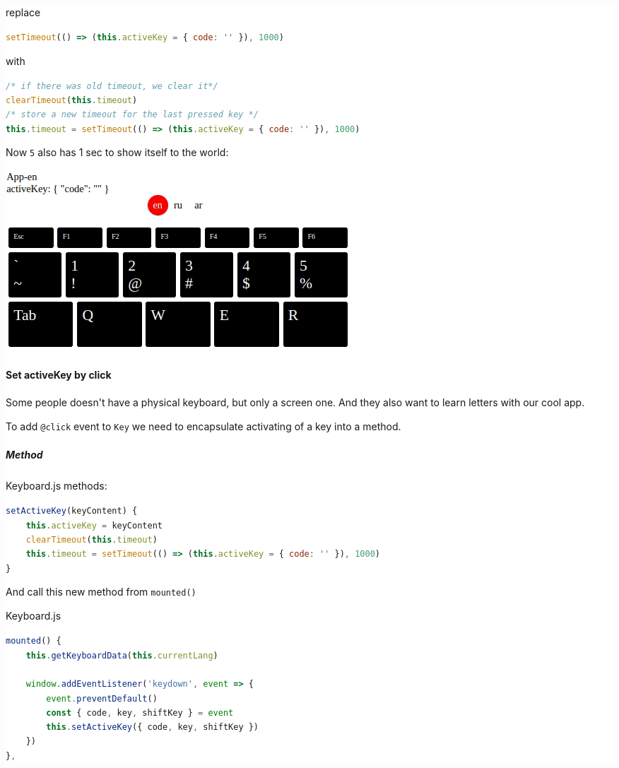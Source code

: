 replace

```js
setTimeout(() => (this.activeKey = { code: '' }), 1000)
```

with

```javascript
/* if there was old timeout, we clear it*/
clearTimeout(this.timeout)
/* store a new timeout for the last pressed key */
this.timeout = setTimeout(() => (this.activeKey = { code: '' }), 1000)
```

Now `5` also has 1 sec to show itself to the world:

![](./images/Peek%202022-06-15%2015-54.gif)

#### Set activeKey by click

Some people doesn't have a physical keyboard, but only a screen one. And they also want to learn letters with our cool app.

To add `@click` event to `Key` we need to encapsulate activating of a key into a method.

##### Method

Keyboard.js methods:

```js
setActiveKey(keyContent) {
	this.activeKey = keyContent
	clearTimeout(this.timeout)
	this.timeout = setTimeout(() => (this.activeKey = { code: '' }), 1000)
}
```

And call this new method from `mounted()`

Keyboard.js

```js
mounted() {
	this.getKeyboardData(this.currentLang)

	window.addEventListener('keydown', event => {
		event.preventDefault()
		const { code, key, shiftKey } = event
		this.setActiveKey({ code, key, shiftKey })
	})
},
```
